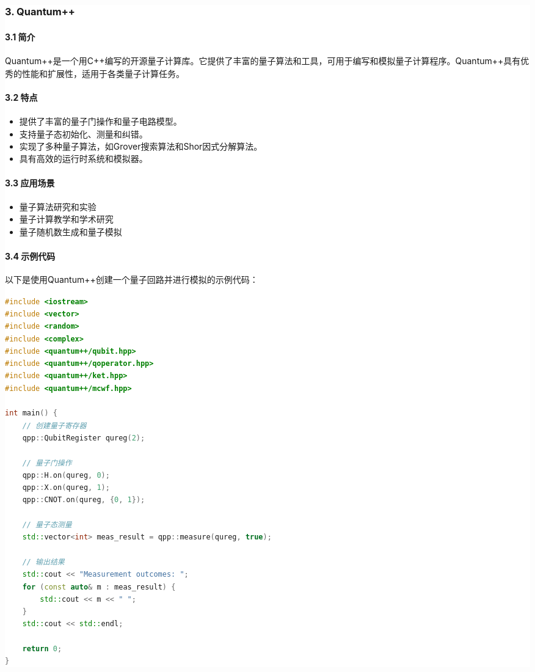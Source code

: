 ### 3. Quantum++
#### 3.1 简介
Quantum++是一个用C++编写的开源量子计算库。它提供了丰富的量子算法和工具，可用于编写和模拟量子计算程序。Quantum++具有优秀的性能和扩展性，适用于各类量子计算任务。

#### 3.2 特点
- 提供了丰富的量子门操作和量子电路模型。
- 支持量子态初始化、测量和纠错。
- 实现了多种量子算法，如Grover搜索算法和Shor因式分解算法。
- 具有高效的运行时系统和模拟器。

#### 3.3 应用场景
- 量子算法研究和实验
- 量子计算教学和学术研究
- 量子随机数生成和量子模拟

#### 3.4 示例代码
以下是使用Quantum++创建一个量子回路并进行模拟的示例代码：

```cpp
#include <iostream>
#include <vector>
#include <random>
#include <complex>
#include <quantum++/qubit.hpp>
#include <quantum++/qoperator.hpp>
#include <quantum++/ket.hpp>
#include <quantum++/mcwf.hpp>

int main() {
    // 创建量子寄存器
    qpp::QubitRegister qureg(2);

    // 量子门操作
    qpp::H.on(qureg, 0);
    qpp::X.on(qureg, 1);
    qpp::CNOT.on(qureg, {0, 1});

    // 量子态测量
    std::vector<int> meas_result = qpp::measure(qureg, true);

    // 输出结果
    std::cout << "Measurement outcomes: ";
    for (const auto& m : meas_result) {
        std::cout << m << " ";
    }
    std::cout << std::endl;

    return 0;
}
```
